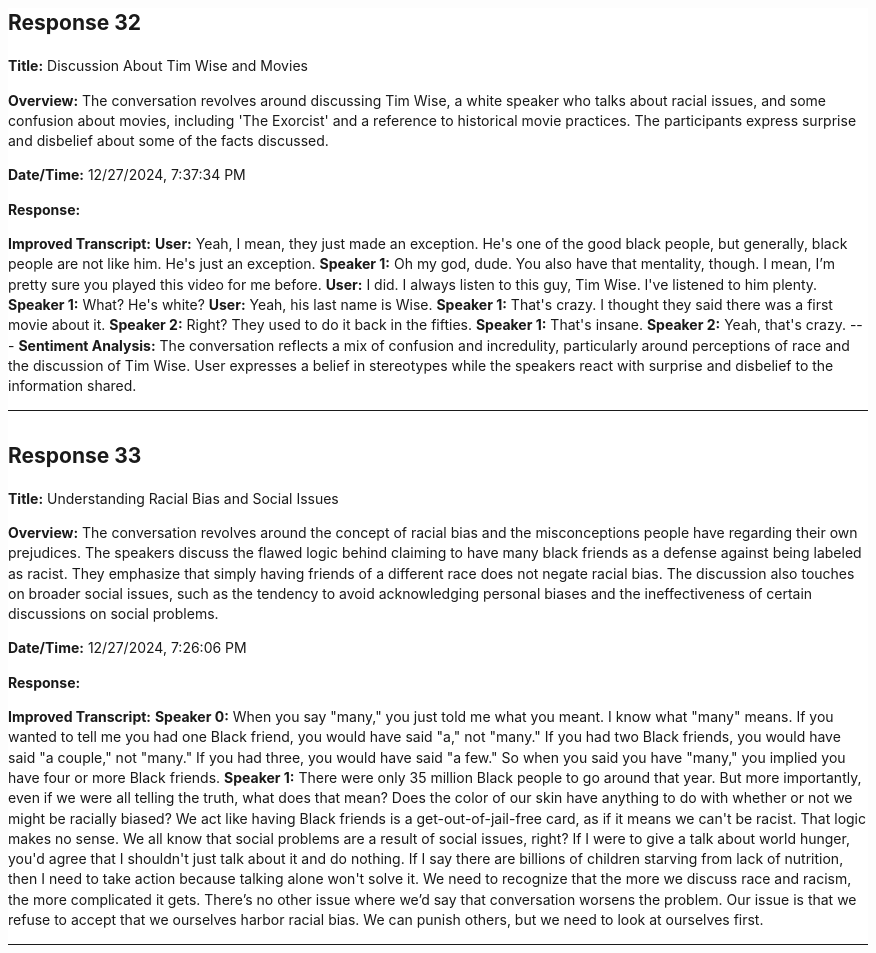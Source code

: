 
## Response 32

**Title:** Discussion About Tim Wise and Movies

**Overview:** The conversation revolves around discussing Tim Wise, a white speaker who talks about racial issues, and some confusion about movies, including 'The Exorcist' and a reference to historical movie practices. The participants express surprise and disbelief about some of the facts discussed.

**Date/Time:** 12/27/2024, 7:37:34 PM

**Response:**

**Improved Transcript:**  **User:** Yeah, I mean, they just made an exception. He's one of the good black people, but generally, black people are not like him. He's just an exception.  **Speaker 1:** Oh my god, dude. You also have that mentality, though. I mean, I’m pretty sure you played this video for me before.  **User:** I did. I always listen to this guy, Tim Wise. I've listened to him plenty.  **Speaker 1:** What? He's white?  **User:** Yeah, his last name is Wise.  **Speaker 1:** That's crazy. I thought they said there was a first movie about it.  **Speaker 2:** Right? They used to do it back in the fifties.  **Speaker 1:** That's insane.  **Speaker 2:** Yeah, that's crazy.  ---  **Sentiment Analysis:** The conversation reflects a mix of confusion and incredulity, particularly around perceptions of race and the discussion of Tim Wise. User expresses a belief in stereotypes while the speakers react with surprise and disbelief to the information shared.

---

## Response 33

**Title:** Understanding Racial Bias and Social Issues

**Overview:** The conversation revolves around the concept of racial bias and the misconceptions people have regarding their own prejudices. The speakers discuss the flawed logic behind claiming to have many black friends as a defense against being labeled as racist. They emphasize that simply having friends of a different race does not negate racial bias. The discussion also touches on broader social issues, such as the tendency to avoid acknowledging personal biases and the ineffectiveness of certain discussions on social problems.

**Date/Time:** 12/27/2024, 7:26:06 PM

**Response:**

**Improved Transcript:**  **Speaker 0:** When you say "many," you just told me what you meant. I know what "many" means. If you wanted to tell me you had one Black friend, you would have said "a," not "many." If you had two Black friends, you would have said "a couple," not "many." If you had three, you would have said "a few." So when you said you have "many," you implied you have four or more Black friends.   **Speaker 1:** There were only 35 million Black people to go around that year. But more importantly, even if we were all telling the truth, what does that mean? Does the color of our skin have anything to do with whether or not we might be racially biased? We act like having Black friends is a get-out-of-jail-free card, as if it means we can't be racist. That logic makes no sense.   We all know that social problems are a result of social issues, right? If I were to give a talk about world hunger, you'd agree that I shouldn't just talk about it and do nothing. If I say there are billions of children starving from lack of nutrition, then I need to take action because talking alone won't solve it.   We need to recognize that the more we discuss race and racism, the more complicated it gets. There’s no other issue where we’d say that conversation worsens the problem. Our issue is that we refuse to accept that we ourselves harbor racial bias. We can punish others, but we need to look at ourselves first.

---